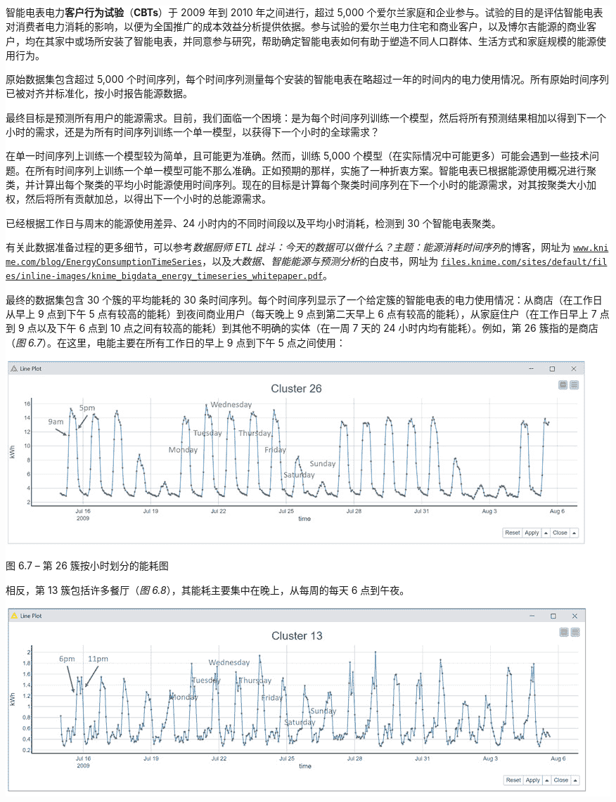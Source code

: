 智能电表电力**客户行为试验**（**CBTs**）于 2009 年到 2010 年之间进行，超过 5,000 个爱尔兰家庭和企业参与。试验的目的是评估智能电表对消费者电力消耗的影响，以便为全国推广的成本效益分析提供依据。参与试验的爱尔兰电力住宅和商业客户，以及博尔吉能源的商业客户，均在其家中或场所安装了智能电表，并同意参与研究，帮助确定智能电表如何有助于塑造不同人口群体、生活方式和家庭规模的能源使用行为。

原始数据集包含超过 5,000 个时间序列，每个时间序列测量每个安装的智能电表在略超过一年的时间内的电力使用情况。所有原始时间序列已被对齐并标准化，按小时报告能源数据。

最终目标是预测所有用户的能源需求。目前，我们面临一个困境：是为每个时间序列训练一个模型，然后将所有预测结果相加以得到下一个小时的需求，还是为所有时间序列训练一个单一模型，以获得下一个小时的全球需求？

在单一时间序列上训练一个模型较为简单，且可能更为准确。然而，训练 5,000 个模型（在实际情况中可能更多）可能会遇到一些技术问题。在所有时间序列上训练一个单一模型可能不那么准确。正如预期的那样，实施了一种折衷方案。智能电表已根据能源使用概况进行聚类，并计算出每个聚类的平均小时能源使用时间序列。现在的目标是计算每个聚类时间序列在下一个小时的能源需求，对其按聚类大小加权，然后将所有贡献加总，以得出下一个小时的总能源需求。

已经根据工作日与周末的能源使用差异、24 小时内的不同时间段以及平均小时消耗，检测到 30 个智能电表聚类。

有关此数据准备过程的更多细节，可以参考*数据厨师 ETL 战斗：今天的数据可以做什么？主题：能源消耗时间序列*的博客，网址为 [`www.knime.com/blog/EnergyConsumptionTimeSeries`](https://www.knime.com/blog/EnergyConsumptionTimeSeries)，以及*大数据、智能能源与预测分析*的白皮书，网址为 [`files.knime.com/sites/default/files/inline-images/knime_bigdata_energy_timeseries_whitepaper.pdf`](https://files.knime.com/sites/default/files/inline-images/knime_bigdata_energy_timeseries_whitepaper.pdf)。

最终的数据集包含 30 个簇的平均能耗的 30 条时间序列。每个时间序列显示了一个给定簇的智能电表的电力使用情况：从商店（在工作日从早上 9 点到下午 5 点有较高的能耗）到夜间商业用户（每天晚上 9 点到第二天早上 6 点有较高的能耗），从家庭住户（在工作日早上 7 点到 9 点以及下午 6 点到 10 点之间有较高的能耗）到其他不明确的实体（在一周 7 天的 24 小时内均有能耗）。例如，第 26 簇指的是商店（*图 6.7*）。在这里，电能主要在所有工作日的早上 9 点到下午 5 点之间使用：

![图 6.7 – 第 26 簇按小时划分的能耗图](img/B16391_06_007.jpg)

图 6.7 – 第 26 簇按小时划分的能耗图

相反，第 13 簇包括许多餐厅（*图 6.8*），其能耗主要集中在晚上，从每周的每天 6 点到午夜。

![图 6.8 – 第 13 簇按小时划分的能耗图](img/B16391_06_008.jpg)
